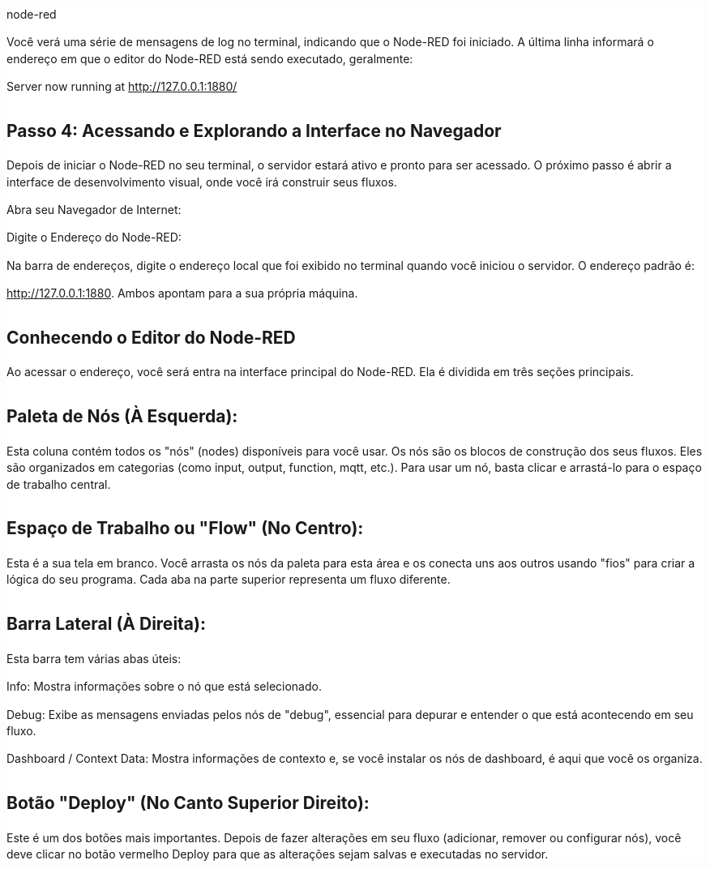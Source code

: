 node-red

Você verá uma série de mensagens de log no terminal, indicando que o Node-RED foi iniciado. A última linha informará o endereço em que o editor do Node-RED está sendo executado, geralmente:

Server now running at http://127.0.0.1:1880/

Passo 4: Acessando e Explorando a Interface no Navegador
---------------------------------------------------------------------------------------------------------------------
Depois de iniciar o Node-RED no seu terminal, o servidor estará ativo e pronto para ser acessado. O próximo passo é abrir a interface de desenvolvimento visual, onde você irá construir seus fluxos.

Abra seu Navegador de Internet:

Digite o Endereço do Node-RED:

Na barra de endereços, digite o endereço local que foi exibido no terminal quando você iniciou o servidor. O endereço padrão é:

http://127.0.0.1:1880. Ambos apontam para a sua própria máquina.

Conhecendo o Editor do Node-RED
---------------------------------------------------------------------------------------------------------------------
Ao acessar o endereço, você será entra na interface principal do Node-RED. Ela é dividida em três seções principais.

Paleta de Nós (À Esquerda):
---------------------------------------------------------------------------------------------------------------------

Esta coluna contém todos os "nós" (nodes) disponíveis para você usar. Os nós são os blocos de construção dos seus fluxos. Eles são organizados em categorias (como input, output, function, mqtt, etc.). Para usar um nó, basta clicar e arrastá-lo para o espaço de trabalho central.

Espaço de Trabalho ou "Flow" (No Centro):
---------------------------------------------------------------------------------------------------------------------

Esta é a sua tela em branco. Você arrasta os nós da paleta para esta área e os conecta uns aos outros usando "fios" para criar a lógica do seu programa. Cada aba na parte superior representa um fluxo diferente.

Barra Lateral (À Direita):
---------------------------------------------------------------------------------------------------------------------

Esta barra tem várias abas úteis:

Info: Mostra informações sobre o nó que está selecionado.

Debug: Exibe as mensagens enviadas pelos nós de "debug", essencial para depurar e entender o que está acontecendo em seu fluxo.

Dashboard / Context Data: Mostra informações de contexto e, se você instalar os nós de dashboard, é aqui que você os organiza.


Botão "Deploy" (No Canto Superior Direito):
---------------------------------------------------------------------------------------------------------------------

Este é um dos botões mais importantes. Depois de fazer alterações em seu fluxo (adicionar, remover ou configurar nós), você deve clicar no botão vermelho Deploy para que as alterações sejam salvas e executadas no servidor.
